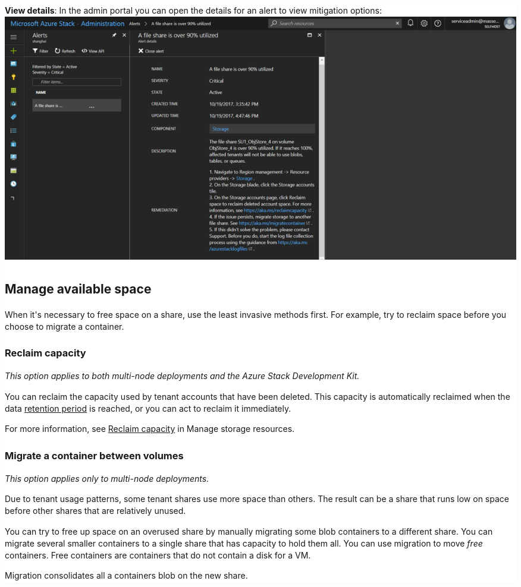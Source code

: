 **View details**:
In the admin portal you can open the details for an alert to view mitigation options:
![Example: View alert details](./media/azure-stack-manage-storage-shares/alert-details.png)


## Manage available space
When it's necessary to free space on a share, use the least invasive methods first. For example, try to reclaim space before you choose to migrate a container.  

### Reclaim capacity
*This option applies to both multi-node deployments and the Azure Stack Development Kit.*

You can reclaim the capacity used by tenant accounts that have been deleted. This capacity is automatically reclaimed when the data [retention period](azure-stack-manage-storage-accounts.md#set-the-retention-period) is reached, or you can act to reclaim it immediately.

For more information, see [Reclaim capacity](azure-stack-manage-storage-accounts.md#reclaim) in Manage storage resources.

### Migrate a container between volumes
*This option applies only to multi-node deployments.*

Due to tenant usage patterns, some tenant shares use more space than others. The result can be a share that runs low on space before other shares that are relatively unused.

You can try to free up space on an overused share by manually migrating some blob containers to a different share. You can migrate several smaller containers to a single share that has capacity to hold them all. You can use migration to move *free* containers. Free containers are containers that do not contain a disk for a VM.   

Migration consolidates all a containers blob on the new share.

